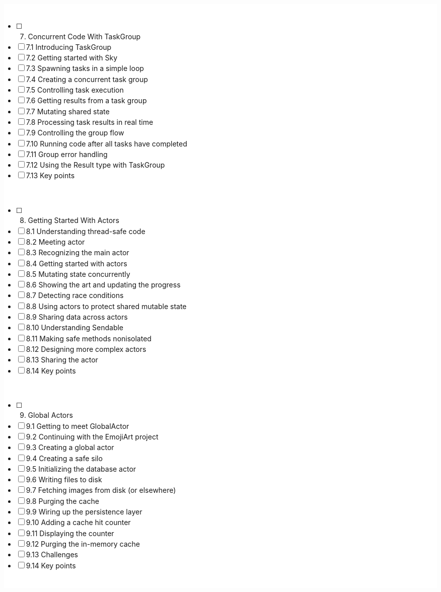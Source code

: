 <br>

- [ ] 7. Concurrent Code With TaskGroup
- [ ] 7.1 Introducing TaskGroup
- [ ] 7.2 Getting started with Sky
- [ ] 7.3 Spawning tasks in a simple loop
- [ ] 7.4 Creating a concurrent task group
- [ ] 7.5 Controlling task execution
- [ ] 7.6 Getting results from a task group
- [ ] 7.7 Mutating shared state
- [ ] 7.8 Processing task results in real time
- [ ] 7.9 Controlling the group flow
- [ ] 7.10 Running code after all tasks have completed
- [ ] 7.11 Group error handling
- [ ] 7.12 Using the Result type with TaskGroup
- [ ] 7.13 Key points

<br>

- [ ] 8. Getting Started With Actors
- [ ] 8.1 Understanding thread-safe code
- [ ] 8.2 Meeting actor
- [ ] 8.3 Recognizing the main actor
- [ ] 8.4 Getting started with actors
- [ ] 8.5 Mutating state concurrently
- [ ] 8.6 Showing the art and updating the progress
- [ ] 8.7 Detecting race conditions
- [ ] 8.8 Using actors to protect shared mutable state
- [ ] 8.9 Sharing data across actors
- [ ] 8.10 Understanding Sendable
- [ ] 8.11 Making safe methods nonisolated
- [ ] 8.12 Designing more complex actors
- [ ] 8.13 Sharing the actor
- [ ] 8.14 Key points

<br>

- [ ] 9. Global Actors
- [ ] 9.1 Getting to meet GlobalActor
- [ ] 9.2 Continuing with the EmojiArt project
- [ ] 9.3 Creating a global actor
- [ ] 9.4 Creating a safe silo
- [ ] 9.5 Initializing the database actor
- [ ] 9.6 Writing files to disk
- [ ] 9.7 Fetching images from disk (or elsewhere)
- [ ] 9.8 Purging the cache
- [ ] 9.9 Wiring up the persistence layer
- [ ] 9.10 Adding a cache hit counter
- [ ] 9.11 Displaying the counter
- [ ] 9.12 Purging the in-memory cache
- [ ] 9.13 Challenges
- [ ] 9.14 Key points

<br>
